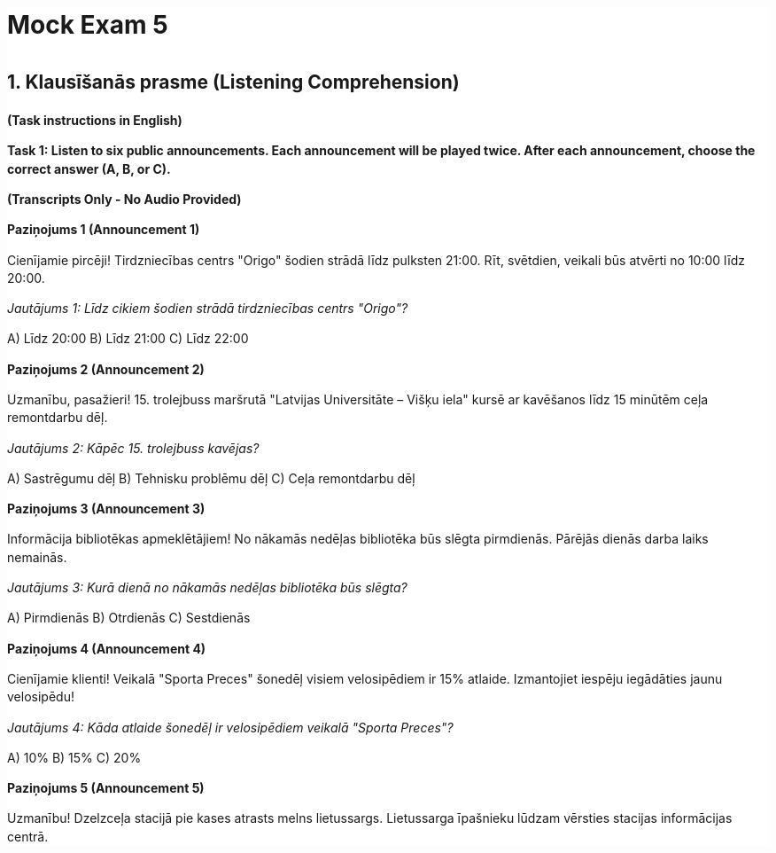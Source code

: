 # Mock Exam 5

## 1. Klausīšanās prasme (Listening Comprehension)

**(Task instructions in English)**

**Task 1: Listen to six public announcements. Each announcement will be played twice. After each announcement, choose the correct answer (A, B, or C).**

**(Transcripts Only - No Audio Provided)**

**Paziņojums 1 (Announcement 1)**

Cienījamie pircēji! Tirdzniecības centrs "Origo" šodien strādā līdz pulksten 21:00. Rīt, svētdien, veikali būs atvērti no 10:00 līdz 20:00.

*Jautājums 1: Līdz cikiem šodien strādā tirdzniecības centrs "Origo"?*

A) Līdz 20:00
B) Līdz 21:00
C) Līdz 22:00

**Paziņojums 2 (Announcement 2)**

Uzmanību, pasažieri! 15. trolejbuss maršrutā "Latvijas Universitāte – Višķu iela" kursē ar kavēšanos līdz 15 minūtēm ceļa remontdarbu dēļ.

*Jautājums 2: Kāpēc 15. trolejbuss kavējas?*

A) Sastrēgumu dēļ
B) Tehnisku problēmu dēļ
C) Ceļa remontdarbu dēļ

**Paziņojums 3 (Announcement 3)**

Informācija bibliotēkas apmeklētājiem! No nākamās nedēļas bibliotēka būs slēgta pirmdienās. Pārējās dienās darba laiks nemainās.

*Jautājums 3: Kurā dienā no nākamās nedēļas bibliotēka būs slēgta?*

A) Pirmdienās
B) Otrdienās
C) Sestdienās

**Paziņojums 4 (Announcement 4)**

Cienījamie klienti! Veikalā "Sporta Preces" šonedēļ visiem velosipēdiem ir 15% atlaide. Izmantojiet iespēju iegādāties jaunu velosipēdu!

*Jautājums 4: Kāda atlaide šonedēļ ir velosipēdiem veikalā "Sporta Preces"?*

A) 10%
B) 15%
C) 20%

**Paziņojums 5 (Announcement 5)**

Uzmanību! Dzelzceļa stacijā pie kases atrasts melns lietussargs. Lietussarga īpašnieku lūdzam vērsties stacijas informācijas centrā.
